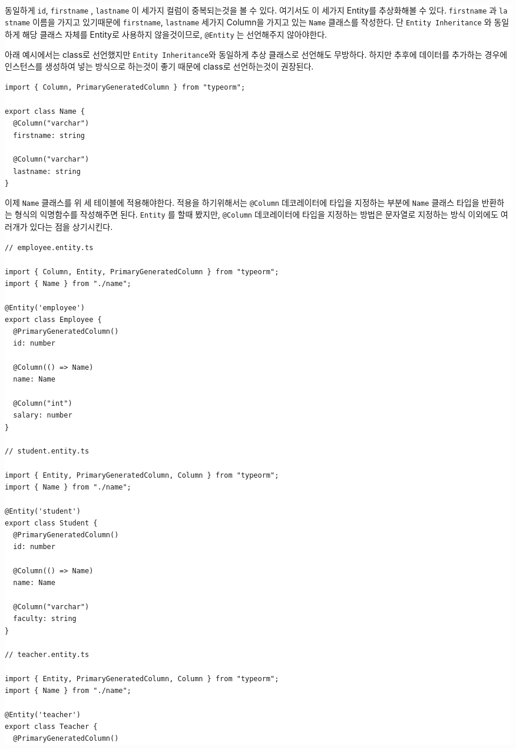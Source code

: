 동일하게 `id`, `firstname` , `lastname` 이 세가지 컬럼이 중복되는것을 볼 수 있다. 여기서도 이 세가지 Entity를 추상화해볼 수 있다. `firstname` 과 `lastname` 이름을 가지고 있기때문에 `firstname`, `lastname` 세가지 Column을 가지고 있는 `Name` 클래스를 작성한다. 단 `Entity Inheritance` 와 동일하게 해당 클래스 자체를 Entity로 사용하지 않을것이므로, `@Entity` 는 선언해주지 않아야한다. 

아래 예시에서는 class로 선언했지만 `Entity Inheritance`와 동일하게 추상 클래스로 선언해도 무방하다. 하지만 추후에 데이터를 추가하는 경우에 인스턴스를 생성하여 넣는 방식으로 하는것이 좋기 때문에 class로 선언하는것이 권장된다.

```tsx
import { Column, PrimaryGeneratedColumn } from "typeorm";

export class Name {
  @Column("varchar")
  firstname: string

  @Column("varchar")
  lastname: string
}

```

이제 `Name` 클래스를 위 세 테이블에 적용해야한다. 적용을 하기위해서는 `@Column` 데코레이터에 타입을 지정하는 부분에 `Name` 클래스 타입을 반환하는 형식의 익명함수를 작성해주면 된다. `Entity` 를 할때 봤지만, `@Column` 데코레이터에 타입을 지정하는 방법은 문자열로 지정하는 방식 이외에도 여러개가 있다는 점을 상기시킨다.

```tsx
// employee.entity.ts

import { Column, Entity, PrimaryGeneratedColumn } from "typeorm";
import { Name } from "./name";

@Entity('employee')
export class Employee {
  @PrimaryGeneratedColumn()
  id: number

  @Column(() => Name)
  name: Name

  @Column("int")
  salary: number
}

// student.entity.ts

import { Entity, PrimaryGeneratedColumn, Column } from "typeorm";
import { Name } from "./name";

@Entity('student')
export class Student {
  @PrimaryGeneratedColumn()
  id: number

  @Column(() => Name)
  name: Name

  @Column("varchar")
  faculty: string
}

// teacher.entity.ts

import { Entity, PrimaryGeneratedColumn, Column } from "typeorm";
import { Name } from "./name";

@Entity('teacher')
export class Teacher {
  @PrimaryGeneratedColumn()
```